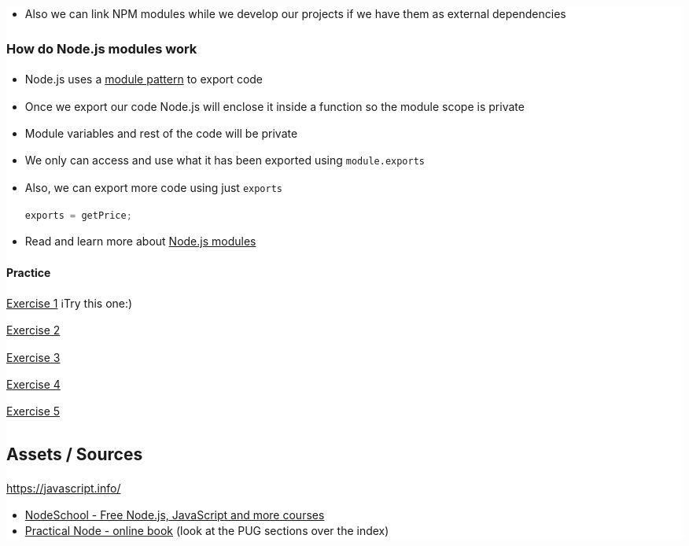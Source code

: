 - Also we can link NPM modules while we develop our projects if we have them as external dependencies

### How do Node.js modules work

- Node.js uses a [module pattern](https://medium.com/technofunnel/data-hiding-with-javascript-module-pattern-62b71520bddd) to export code
- Once we export our code Node.js will enclose it inside a function so the module scope is private
- Module variables and rest of the code will be private
- We only can access and use what it has been exported using `module.exports`
- Also, we can export more code using just `exports`

  ```js
  exports = getPrice;
  ```

- Read and learn more about [Node.js modules](https://nodejs.org/api/modules.html)

#### Practice

[Exercise 1](./exercises/node/ex_1.md)  ℹ️Try this one:)

[Exercise 2](./exercises/node/ex_2.md)

[Exercise 3](./exercises/node/ex_3.md)

[Exercise 4](./exercises/node/ex_4.md)

[Exercise 5](./exercises/node/ex_5.md)

## Assets / Sources

https://javascript.info/

- [NodeSchool - Free Node.js, JavaScript and more courses](https://nodeschool.io/)
- [Practical Node - online book](https://gittobook.org/books/185/practicalnode) (look at the PUG sections over the index)